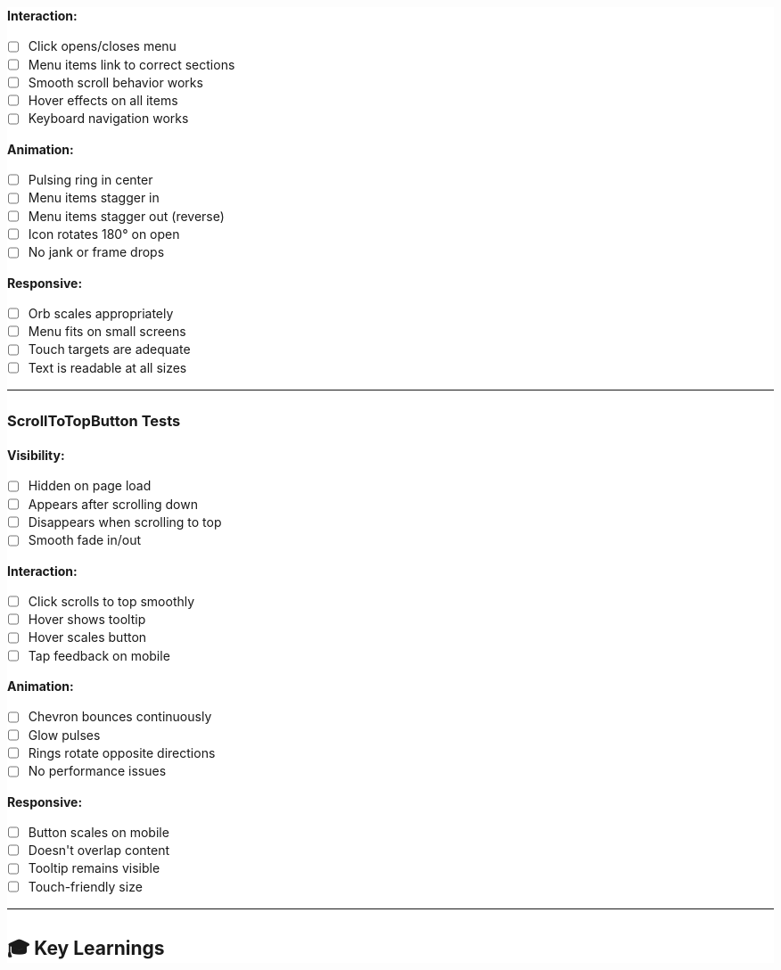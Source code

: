 **Interaction:**

- [ ] Click opens/closes menu
- [ ] Menu items link to correct sections
- [ ] Smooth scroll behavior works
- [ ] Hover effects on all items
- [ ] Keyboard navigation works

**Animation:**

- [ ] Pulsing ring in center
- [ ] Menu items stagger in
- [ ] Menu items stagger out (reverse)
- [ ] Icon rotates 180° on open
- [ ] No jank or frame drops

**Responsive:**

- [ ] Orb scales appropriately
- [ ] Menu fits on small screens
- [ ] Touch targets are adequate
- [ ] Text is readable at all sizes

---

### ScrollToTopButton Tests

**Visibility:**

- [ ] Hidden on page load
- [ ] Appears after scrolling down
- [ ] Disappears when scrolling to top
- [ ] Smooth fade in/out

**Interaction:**

- [ ] Click scrolls to top smoothly
- [ ] Hover shows tooltip
- [ ] Hover scales button
- [ ] Tap feedback on mobile

**Animation:**

- [ ] Chevron bounces continuously
- [ ] Glow pulses
- [ ] Rings rotate opposite directions
- [ ] No performance issues

**Responsive:**

- [ ] Button scales on mobile
- [ ] Doesn't overlap content
- [ ] Tooltip remains visible
- [ ] Touch-friendly size

---

## 🎓 Key Learnings
